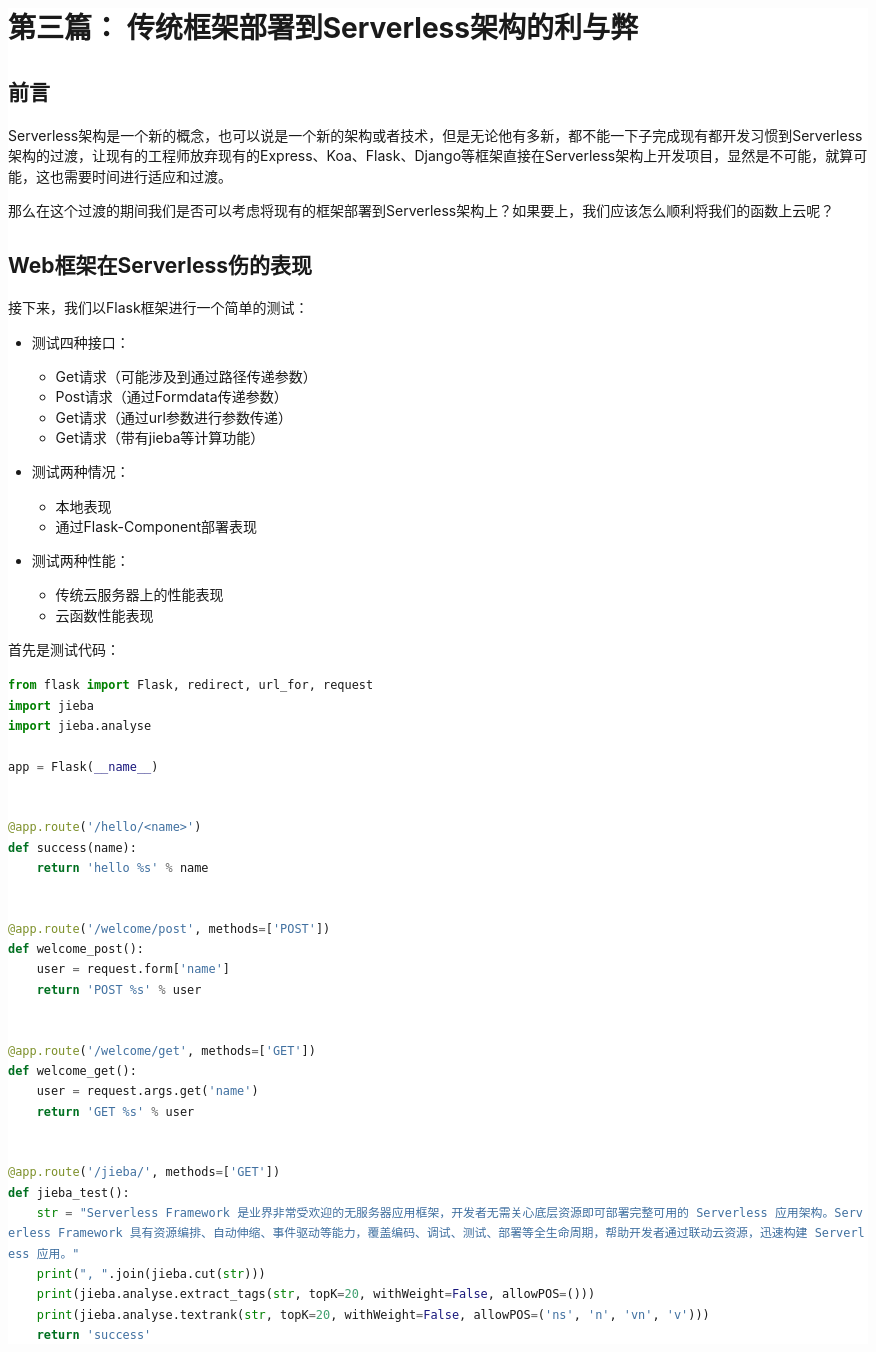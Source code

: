 # 第三篇： 传统框架部署到Serverless架构的利与弊

## 前言

Serverless架构是一个新的概念，也可以说是一个新的架构或者技术，但是无论他有多新，都不能一下子完成现有都开发习惯到Serverless架构的过渡，让现有的工程师放弃现有的Express、Koa、Flask、Django等框架直接在Serverless架构上开发项目，显然是不可能，就算可能，这也需要时间进行适应和过渡。

那么在这个过渡的期间我们是否可以考虑将现有的框架部署到Serverless架构上？如果要上，我们应该怎么顺利将我们的函数上云呢？

## Web框架在Serverless伤的表现

接下来，我们以Flask框架进行一个简单的测试：

* 测试四种接口：
	* Get请求（可能涉及到通过路径传递参数）
	* Post请求（通过Formdata传递参数）
	* Get请求（通过url参数进行参数传递）
	* Get请求（带有jieba等计算功能）

* 测试两种情况：
	* 本地表现
	* 通过Flask-Component部署表现

* 测试两种性能：
	* 传统云服务器上的性能表现
	* 云函数性能表现

首先是测试代码：

```python
from flask import Flask, redirect, url_for, request
import jieba
import jieba.analyse

app = Flask(__name__)


@app.route('/hello/<name>')
def success(name):
    return 'hello %s' % name


@app.route('/welcome/post', methods=['POST'])
def welcome_post():
    user = request.form['name']
    return 'POST %s' % user


@app.route('/welcome/get', methods=['GET'])
def welcome_get():
    user = request.args.get('name')
    return 'GET %s' % user


@app.route('/jieba/', methods=['GET'])
def jieba_test():
    str = "Serverless Framework 是业界非常受欢迎的无服务器应用框架，开发者无需关心底层资源即可部署完整可用的 Serverless 应用架构。Serverless Framework 具有资源编排、自动伸缩、事件驱动等能力，覆盖编码、调试、测试、部署等全生命周期，帮助开发者通过联动云资源，迅速构建 Serverless 应用。"
    print(", ".join(jieba.cut(str)))
    print(jieba.analyse.extract_tags(str, topK=20, withWeight=False, allowPOS=()))
    print(jieba.analyse.textrank(str, topK=20, withWeight=False, allowPOS=('ns', 'n', 'vn', 'v')))
    return 'success'


```